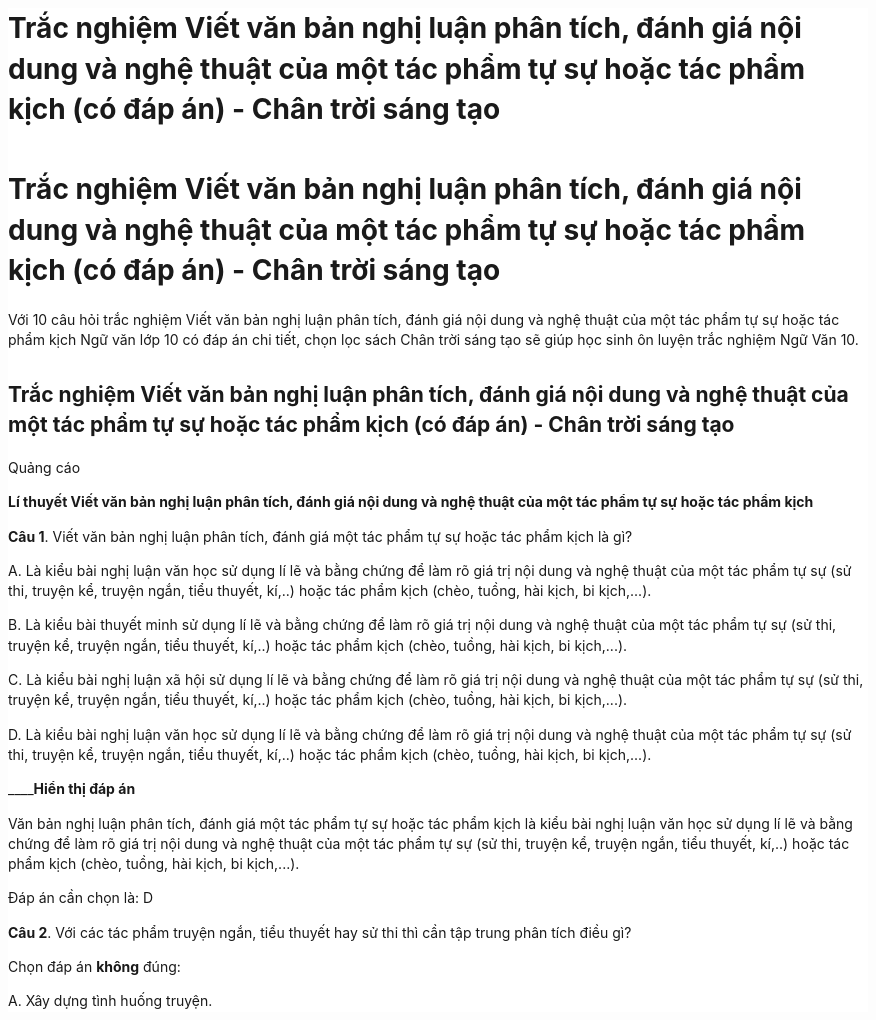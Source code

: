 # Trắc nghiệm Viết văn bản nghị luận phân tích, đánh giá nội dung và nghệ thuật của một tác phẩm tự sự hoặc tác phẩm kịch (có đáp án) - Chân trời sáng tạo

# Trắc nghiệm Viết văn bản nghị luận phân tích, đánh giá nội dung và nghệ thuật của một tác phẩm tự sự hoặc tác phẩm kịch (có đáp án) - Chân trời sáng tạo

Với 10 câu hỏi trắc nghiệm Viết văn bản nghị luận phân tích, đánh giá nội dung và nghệ thuật của một tác phẩm tự sự hoặc tác phẩm kịch Ngữ văn lớp 10 có đáp án chi tiết, chọn lọc sách Chân trời sáng tạo sẽ giúp học sinh ôn luyện trắc nghiệm Ngữ Văn 10.

## Trắc nghiệm Viết văn bản nghị luận phân tích, đánh giá nội dung và nghệ thuật của một tác phẩm tự sự hoặc tác phẩm kịch (có đáp án) - Chân trời sáng tạo

Quảng cáo

**Lí thuyết Viết văn bản nghị luận phân tích, đánh giá nội dung và nghệ thuật của một tác phẩm tự sự hoặc tác phẩm kịch**

**Câu 1**. Viết văn bản nghị luận phân tích, đánh giá một tác phẩm tự sự hoặc tác phẩm kịch là gì?

A. Là kiểu bài nghị luận văn học sử dụng lí lẽ và bằng chứng để làm rõ giá trị nội dung và nghệ thuật của một tác phẩm tự sự (sử thi, truyện kể, truyện ngắn, tiểu thuyết, kí,..) hoặc tác phẩm kịch (chèo, tuồng, hài kịch, bi kịch,...).

B. Là kiểu bài thuyết minh sử dụng lí lẽ và bằng chứng để làm rõ giá trị nội dung và nghệ thuật của một tác phẩm tự sự (sử thi, truyện kể, truyện ngắn, tiểu thuyết, kí,..) hoặc tác phẩm kịch (chèo, tuồng, hài kịch, bi kịch,...).

C. Là kiểu bài nghị luận xã hội sử dụng lí lẽ và bằng chứng để làm rõ giá trị nội dung và nghệ thuật của một tác phẩm tự sự (sử thi, truyện kể, truyện ngắn, tiểu thuyết, kí,..) hoặc tác phẩm kịch (chèo, tuồng, hài kịch, bi kịch,...).

D. Là kiểu bài nghị luận văn học sử dụng lí lẽ và bằng chứng để làm rõ giá trị nội dung và nghệ thuật của một tác phẩm tự sự (sử thi, truyện kể, truyện ngắn, tiểu thuyết, kí,..) hoặc tác phẩm kịch (chèo, tuồng, hài kịch, bi kịch,...).

____**Hiển thị đáp án**

Văn bản nghị luận phân tích, đánh giá một tác phẩm tự sự hoặc tác phẩm kịch là kiểu bài nghị luận văn học sử dụng lí lẽ và bằng chứng để làm rõ giá trị nội dung và nghệ thuật của một tác phẩm tự sự (sử thi, truyện kể, truyện ngắn, tiểu thuyết, kí,..) hoặc tác phẩm kịch (chèo, tuồng, hài kịch, bi kịch,...).

Đáp án cần chọn là: D

**Câu 2**. Với các tác phẩm truyện ngắn, tiểu thuyết hay sử thi thì cần tập trung phân tích điều gì?

Chọn đáp án **không** đúng:

A. Xây dựng tình huống truyện.
